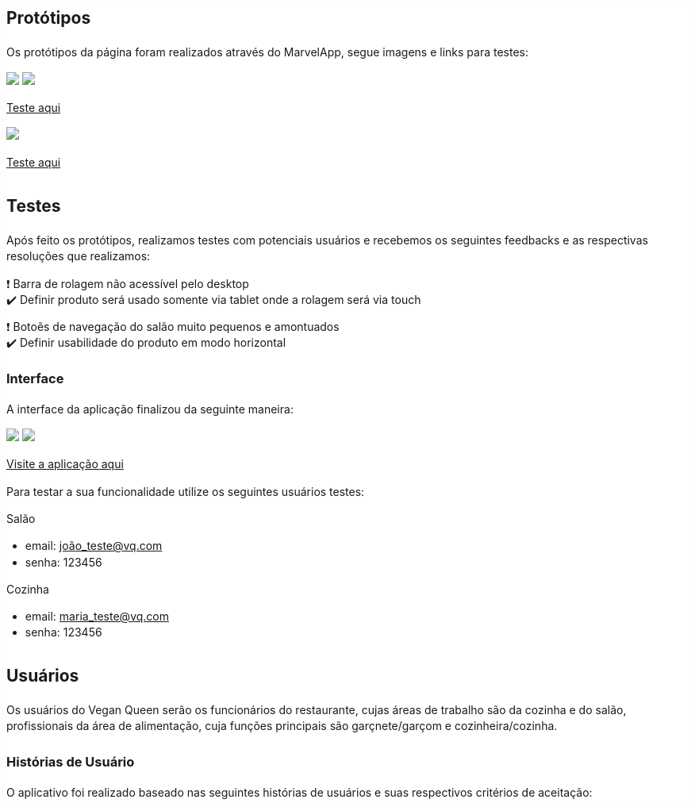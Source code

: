 ## Protótipos

Os protótipos da página foram realizados através do MarvelApp, segue imagens e links para testes:

![](./src/img/Readme/prototipologin.png)
![](./src/img/Readme/prototiporegistro.png)

[Teste aqui](https://marvelapp.com/prototype/fg13c84/screen/76693657)

![](./src/img/Readme/prototipohall.png)

[Teste aqui](https://marvelapp.com/prototype/fg13c84/screen/76905175)

## Testes

Após feito os protótipos, realizamos testes com potenciais usuários e recebemos os seguintes feedbacks e as respectivas resoluções que realizamos:

:heavy_exclamation_mark: Barra de rolagem não acessível pelo desktop </br>
:heavy_check_mark: Definir produto será usado somente via tablet onde a rolagem será via touch

:heavy_exclamation_mark: Botoẽs de navegação do salão muito pequenos e amontuados </br>
:heavy_check_mark: Definir usabilidade do produto em modo horizontal

### Interface

A interface da aplicação finalizou da seguinte maneira:

![](./src/img/Readme/interface.png)
![](./src/img/Readme/interfacelogin.png)

[Visite a aplicação aqui](https://vegan-queen-git-main-anafreitas-br.vercel.app/)

Para testar a sua funcionalidade utilize os seguintes usuários testes:

Salão
- email: joão_teste@vq.com
- senha: 123456

Cozinha
- email: maria_teste@vq.com
- senha: 123456


## Usuários

Os usuários do Vegan Queen serão os funcionários do restaurante, cujas áreas de trabalho são da cozinha e do salão, profissionais da área de alimentação, cuja funções principais são garçnete/garçom e cozinheira/cozinha.

### **Histórias de Usuário**

O aplicativo foi realizado baseado nas seguintes histórias de usuários e suas respectivos critérios de aceitação:
